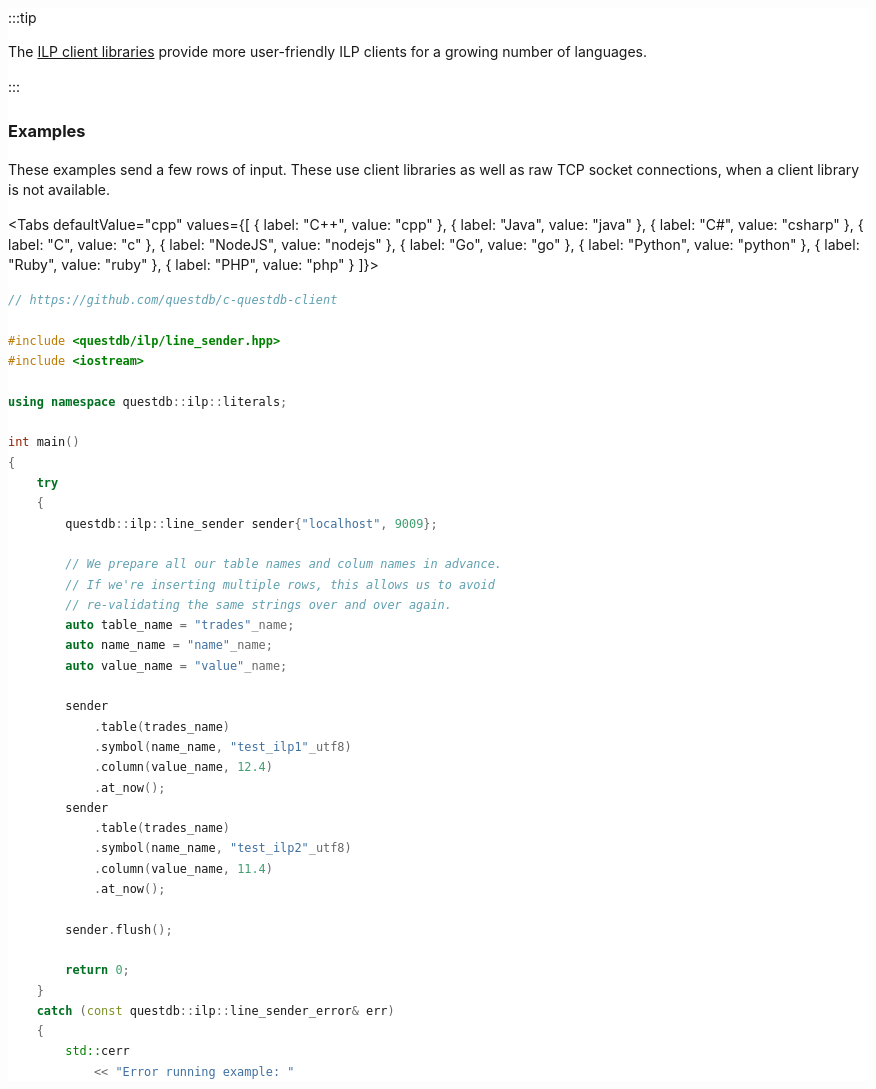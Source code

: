 :::tip

The [ILP client libraries](/docs/reference/clients/overview) provide more user-friendly ILP clients for a growing number of languages.

:::

### Examples

These examples send a few rows of input. These use client libraries as well as raw TCP socket connections, when a client library is not available.

<Tabs defaultValue="cpp" values={[
  { label: "C++", value: "cpp" },
  { label: "Java", value: "java" },
  { label: "C#", value: "csharp" },
  { label: "C", value: "c" },
  { label: "NodeJS", value: "nodejs" },
  { label: "Go", value: "go" },
  { label: "Python", value: "python" },
  { label: "Ruby", value: "ruby" },
  { label: "PHP", value: "php" }
]}>

<TabItem value="cpp">

```cpp
// https://github.com/questdb/c-questdb-client

#include <questdb/ilp/line_sender.hpp>
#include <iostream>

using namespace questdb::ilp::literals;

int main()
{
    try
    {
        questdb::ilp::line_sender sender{"localhost", 9009};

        // We prepare all our table names and colum names in advance.
        // If we're inserting multiple rows, this allows us to avoid
        // re-validating the same strings over and over again.
        auto table_name = "trades"_name;
        auto name_name = "name"_name;
        auto value_name = "value"_name;

        sender
            .table(trades_name)
            .symbol(name_name, "test_ilp1"_utf8)
            .column(value_name, 12.4)
            .at_now();
        sender
            .table(trades_name)
            .symbol(name_name, "test_ilp2"_utf8)
            .column(value_name, 11.4)
            .at_now();

        sender.flush();

        return 0;
    }
    catch (const questdb::ilp::line_sender_error& err)
    {
        std::cerr
            << "Error running example: "
```